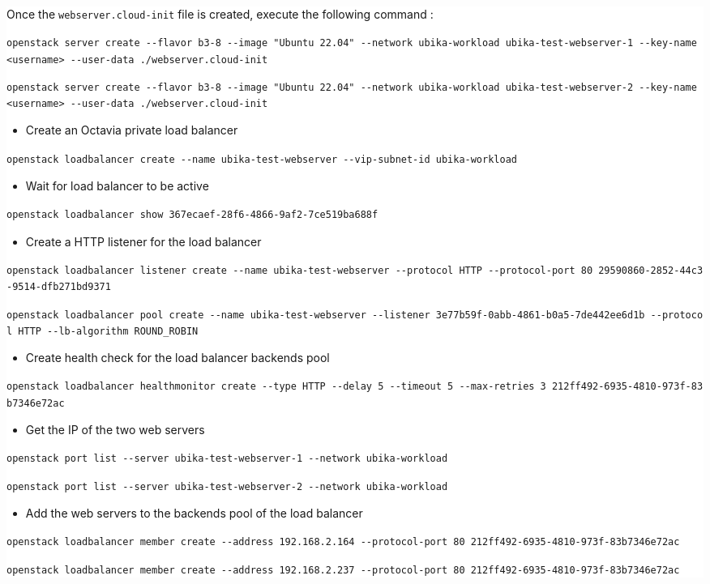 Once the `webserver.cloud-init` file is created, execute the following command :

```console
openstack server create --flavor b3-8 --image "Ubuntu 22.04" --network ubika-workload ubika-test-webserver-1 --key-name <username> --user-data ./webserver.cloud-init
```

```console
openstack server create --flavor b3-8 --image "Ubuntu 22.04" --network ubika-workload ubika-test-webserver-2 --key-name <username> --user-data ./webserver.cloud-init
```

* Create an Octavia private load balancer

```console
openstack loadbalancer create --name ubika-test-webserver --vip-subnet-id ubika-workload
```

* Wait for load balancer to be active

```console
openstack loadbalancer show 367ecaef-28f6-4866-9af2-7ce519ba688f
```

* Create a HTTP listener for the load balancer

```console
openstack loadbalancer listener create --name ubika-test-webserver --protocol HTTP --protocol-port 80 29590860-2852-44c3-9514-dfb271bd9371
```

```console
openstack loadbalancer pool create --name ubika-test-webserver --listener 3e77b59f-0abb-4861-b0a5-7de442ee6d1b --protocol HTTP --lb-algorithm ROUND_ROBIN
```

* Create health check for the load balancer backends pool

```console
openstack loadbalancer healthmonitor create --type HTTP --delay 5 --timeout 5 --max-retries 3 212ff492-6935-4810-973f-83b7346e72ac
```

* Get the IP of the two web servers

```console
openstack port list --server ubika-test-webserver-1 --network ubika-workload
```

```console
openstack port list --server ubika-test-webserver-2 --network ubika-workload
```

* Add the web servers to the backends pool of the load balancer

```console
openstack loadbalancer member create --address 192.168.2.164 --protocol-port 80 212ff492-6935-4810-973f-83b7346e72ac
```

```console
openstack loadbalancer member create --address 192.168.2.237 --protocol-port 80 212ff492-6935-4810-973f-83b7346e72ac
```
